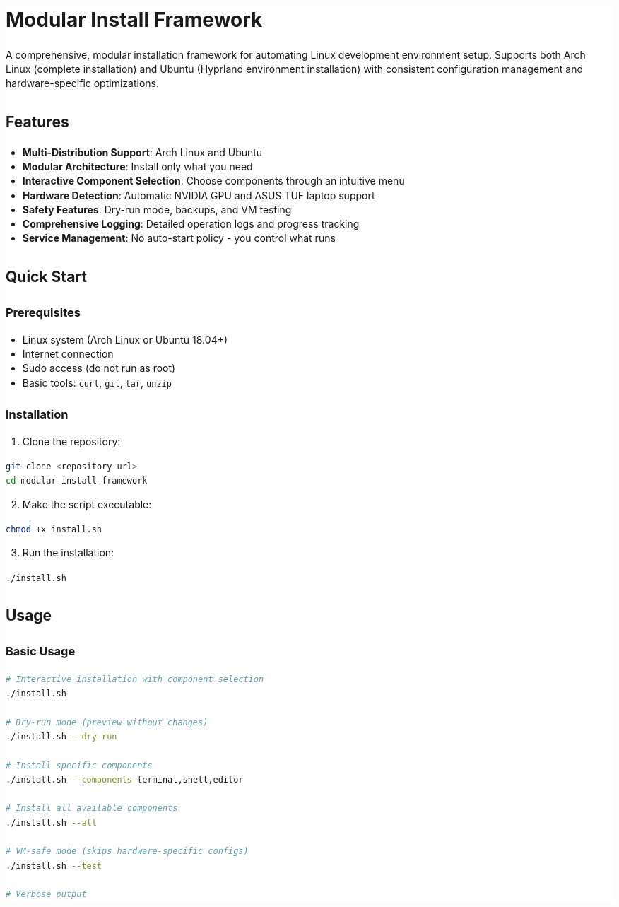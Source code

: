 # Modular Install Framework

A comprehensive, modular installation framework for automating Linux development environment setup. Supports both Arch Linux (complete installation) and Ubuntu (Hyprland environment installation) with consistent configuration management and hardware-specific optimizations.

## Features

- **Multi-Distribution Support**: Arch Linux and Ubuntu
- **Modular Architecture**: Install only what you need
- **Interactive Component Selection**: Choose components through an intuitive menu
- **Hardware Detection**: Automatic NVIDIA GPU and ASUS TUF laptop support
- **Safety Features**: Dry-run mode, backups, and VM testing
- **Comprehensive Logging**: Detailed operation logs and progress tracking
- **Service Management**: No auto-start policy - you control what runs

## Quick Start

### Prerequisites

- Linux system (Arch Linux or Ubuntu 18.04+)
- Internet connection
- Sudo access (do not run as root)
- Basic tools: `curl`, `git`, `tar`, `unzip`

### Installation

1. Clone the repository:
```bash
git clone <repository-url>
cd modular-install-framework
```

2. Make the script executable:
```bash
chmod +x install.sh
```

3. Run the installation:
```bash
./install.sh
```

## Usage

### Basic Usage

```bash
# Interactive installation with component selection
./install.sh

# Dry-run mode (preview without changes)
./install.sh --dry-run

# Install specific components
./install.sh --components terminal,shell,editor

# Install all available components
./install.sh --all

# VM-safe mode (skips hardware-specific configs)
./install.sh --test

# Verbose output
```